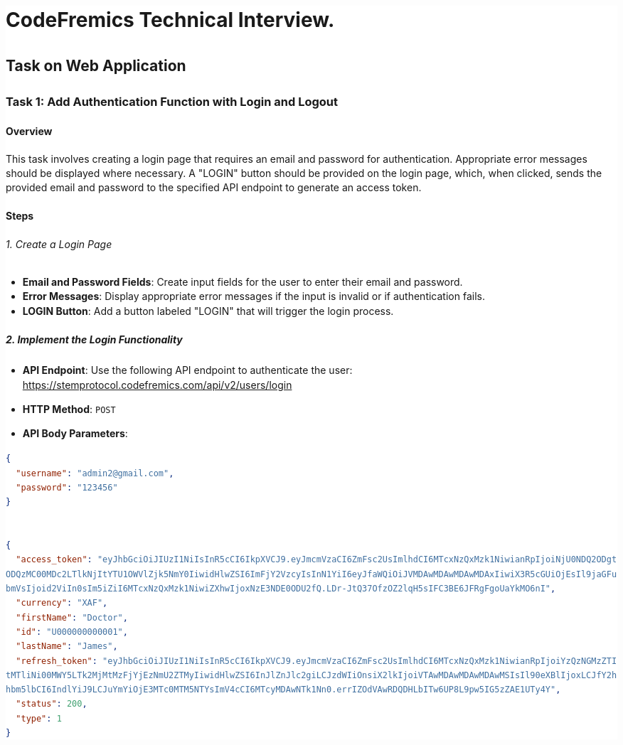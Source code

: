 # CodeFremics Technical Interview.

## Task on Web Application

### Task 1: Add Authentication Function with Login and Logout

#### Overview
This task involves creating a login page that requires an email and password for authentication. Appropriate error messages should be displayed where necessary. A "LOGIN" button should be provided on the login page, which, when clicked, sends the provided email and password to the specified API endpoint to generate an access token.

#### Steps

###### 1. Create a Login Page
- **Email and Password Fields**: Create input fields for the user to enter their email and password.
- **Error Messages**: Display appropriate error messages if the input is invalid or if authentication fails.
- **LOGIN Button**: Add a button labeled "LOGIN" that will trigger the login process.

##### 2. Implement the Login Functionality
- **API Endpoint**: Use the following API endpoint to authenticate the user:
    https://stemprotocol.codefremics.com/api/v2/users/login

- **HTTP Method**: `POST`
- **API Body Parameters**:

```json
{
  "username": "admin2@gmail.com",
  "password": "123456"
}


{
  "access_token": "eyJhbGciOiJIUzI1NiIsInR5cCI6IkpXVCJ9.eyJmcmVzaCI6ZmFsc2UsImlhdCI6MTcxNzQxMzk1NiwianRpIjoiNjU0NDQ2ODgtODQzMC00MDc2LTlkNjItYTU1OWVlZjk5NmY0IiwidHlwZSI6ImFjY2VzcyIsInN1YiI6eyJfaWQiOiJVMDAwMDAwMDAwMDAxIiwiX3R5cGUiOjEsIl9jaGFubmVsIjoid2ViIn0sIm5iZiI6MTcxNzQxMzk1NiwiZXhwIjoxNzE3NDE0ODU2fQ.LDr-JtQ37OfzOZ2lqH5sIFC3BE6JFRgFgoUaYkMO6nI",
  "currency": "XAF",
  "firstName": "Doctor",
  "id": "U000000000001",
  "lastName": "James",
  "refresh_token": "eyJhbGciOiJIUzI1NiIsInR5cCI6IkpXVCJ9.eyJmcmVzaCI6ZmFsc2UsImlhdCI6MTcxNzQxMzk1NiwianRpIjoiYzQzNGMzZTItMTliNi00MWY5LTk2MjMtMzFjYjEzNmU2ZTMyIiwidHlwZSI6InJlZnJlc2giLCJzdWIiOnsiX2lkIjoiVTAwMDAwMDAwMDAwMSIsIl90eXBlIjoxLCJfY2hhbm5lbCI6IndlYiJ9LCJuYmYiOjE3MTc0MTM5NTYsImV4cCI6MTcyMDAwNTk1Nn0.errIZOdVAwRDQDHLbITw6UP8L9pw5IG5zZAE1UTy4Y",
  "status": 200,
  "type": 1
}

```
